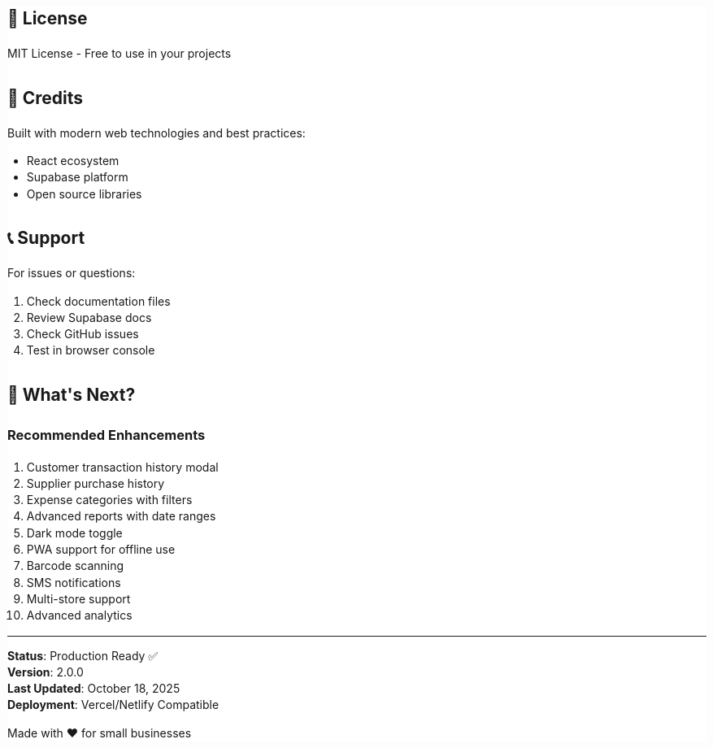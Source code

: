 ## 📝 License

MIT License - Free to use in your projects

## 🎉 Credits

Built with modern web technologies and best practices:
- React ecosystem
- Supabase platform
- Open source libraries

## 📞 Support

For issues or questions:
1. Check documentation files
2. Review Supabase docs
3. Check GitHub issues
4. Test in browser console

## 🚀 What's Next?

### Recommended Enhancements
1. Customer transaction history modal
2. Supplier purchase history
3. Expense categories with filters
4. Advanced reports with date ranges
5. Dark mode toggle
6. PWA support for offline use
7. Barcode scanning
8. SMS notifications
9. Multi-store support
10. Advanced analytics

---

**Status**: Production Ready ✅  
**Version**: 2.0.0  
**Last Updated**: October 18, 2025  
**Deployment**: Vercel/Netlify Compatible

Made with ❤️ for small businesses
